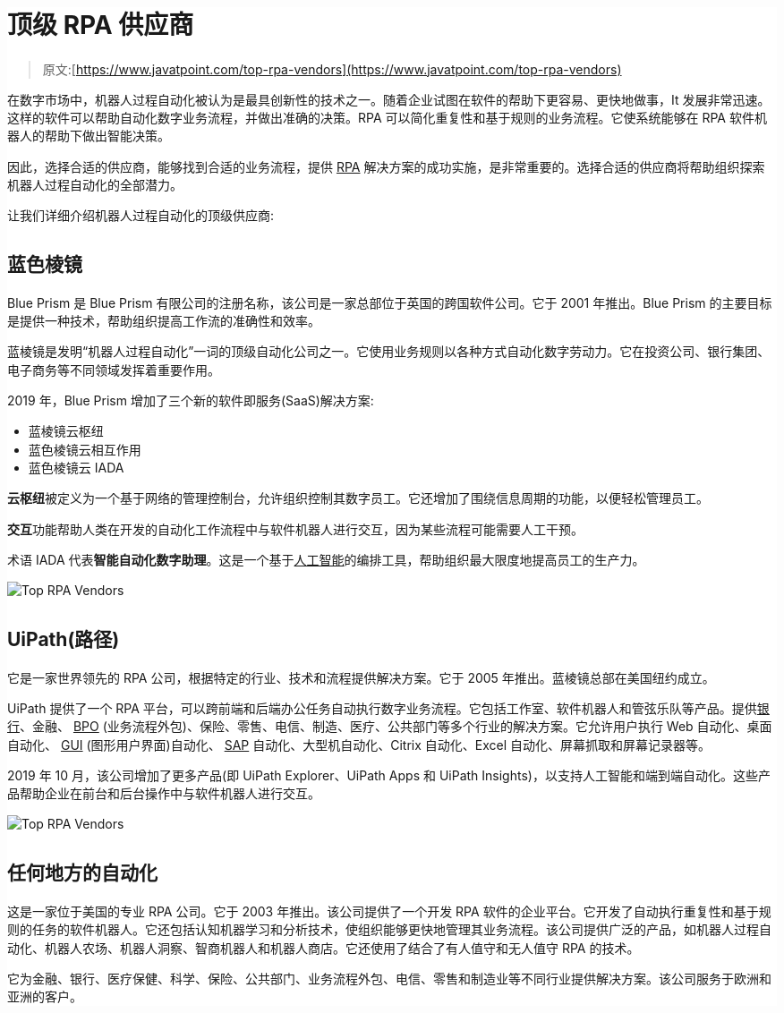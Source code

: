 # 顶级 RPA 供应商

> 原文:[https://www.javatpoint.com/top-rpa-vendors](https://www.javatpoint.com/top-rpa-vendors)

在数字市场中，机器人过程自动化被认为是最具创新性的技术之一。随着企业试图在软件的帮助下更容易、更快地做事，It 发展非常迅速。这样的软件可以帮助自动化数字业务流程，并做出准确的决策。RPA 可以简化重复性和基于规则的业务流程。它使系统能够在 RPA 软件机器人的帮助下做出智能决策。

因此，选择合适的供应商，能够找到合适的业务流程，提供 [RPA](https://www.javatpoint.com/rpa) 解决方案的成功实施，是非常重要的。选择合适的供应商将帮助组织探索机器人过程自动化的全部潜力。

让我们详细介绍机器人过程自动化的顶级供应商:

## 蓝色棱镜

Blue Prism 是 Blue Prism 有限公司的注册名称，该公司是一家总部位于英国的跨国软件公司。它于 2001 年推出。Blue Prism 的主要目标是提供一种技术，帮助组织提高工作流的准确性和效率。

蓝棱镜是发明“机器人过程自动化”一词的顶级自动化公司之一。它使用业务规则以各种方式自动化数字劳动力。它在投资公司、银行集团、电子商务等不同领域发挥着重要作用。

2019 年，Blue Prism 增加了三个新的软件即服务(SaaS)解决方案:

*   蓝棱镜云枢纽
*   蓝色棱镜云相互作用
*   蓝色棱镜云 IADA

**云枢纽**被定义为一个基于网络的管理控制台，允许组织控制其数字员工。它还增加了围绕信息周期的功能，以便轻松管理员工。

**交互**功能帮助人类在开发的自动化工作流程中与软件机器人进行交互，因为某些流程可能需要人工干预。

术语 IADA 代表**智能自动化数字助理**。这是一个基于[人工智能](https://www.javatpoint.com/artificial-intelligence-tutorial)的编排工具，帮助组织最大限度地提高员工的生产力。

![Top RPA Vendors](../Images/bbe1e0894753f317ae5c49348d832526.png)

## UiPath(路径)

它是一家世界领先的 RPA 公司，根据特定的行业、技术和流程提供解决方案。它于 2005 年推出。蓝棱镜总部在美国纽约成立。

UiPath 提供了一个 RPA 平台，可以跨前端和后端办公任务自动执行数字业务流程。它包括工作室、软件机器人和管弦乐队等产品。提供[银行](https://www.javatpoint.com/banking-full-forms)、金融、 [BPO](https://www.javatpoint.com/bpo-full-form) (业务流程外包)、保险、零售、电信、制造、医疗、公共部门等多个行业的解决方案。它允许用户执行 Web 自动化、桌面自动化、 [GUI](https://www.javatpoint.com/gui-full-form) (图形用户界面)自动化、 [SAP](https://www.javatpoint.com/sap-full-form) 自动化、大型机自动化、Citrix 自动化、Excel 自动化、屏幕抓取和屏幕记录器等。

2019 年 10 月，该公司增加了更多产品(即 UiPath Explorer、UiPath Apps 和 UiPath Insights)，以支持人工智能和端到端自动化。这些产品帮助企业在前台和后台操作中与软件机器人进行交互。

![Top RPA Vendors](../Images/aad371c57e105f3362d3e11141af6381.png)

## 任何地方的自动化

这是一家位于美国的专业 RPA 公司。它于 2003 年推出。该公司提供了一个开发 RPA 软件的企业平台。它开发了自动执行重复性和基于规则的任务的软件机器人。它还包括认知机器学习和分析技术，使组织能够更快地管理其业务流程。该公司提供广泛的产品，如机器人过程自动化、机器人农场、机器人洞察、智商机器人和机器人商店。它还使用了结合了有人值守和无人值守 RPA 的技术。

它为金融、银行、医疗保健、科学、保险、公共部门、业务流程外包、电信、零售和制造业等不同行业提供解决方案。该公司服务于欧洲和亚洲的客户。
